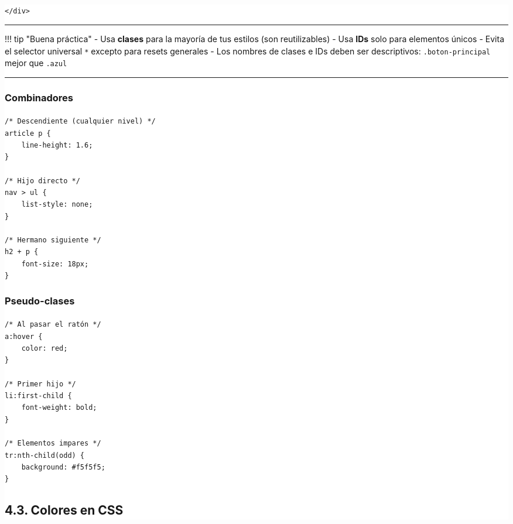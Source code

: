     </div>

***

!!! tip "Buena práctica"
    - Usa **clases** para la mayoría de tus estilos (son reutilizables)
    - Usa **IDs** solo para elementos únicos
    - Evita el selector universal `*` excepto para resets generales
    - Los nombres de clases e IDs deben ser descriptivos: `.boton-principal` mejor que `.azul`

***


### Combinadores

```
/* Descendiente (cualquier nivel) */
article p {
    line-height: 1.6;
}

/* Hijo directo */
nav > ul {
    list-style: none;
}

/* Hermano siguiente */
h2 + p {
    font-size: 18px;
}
```

### Pseudo-clases

```
/* Al pasar el ratón */
a:hover {
    color: red;
}

/* Primer hijo */
li:first-child {
    font-weight: bold;
}

/* Elementos impares */
tr:nth-child(odd) {
    background: #f5f5f5;
}
```


## 4.3. Colores en CSS

